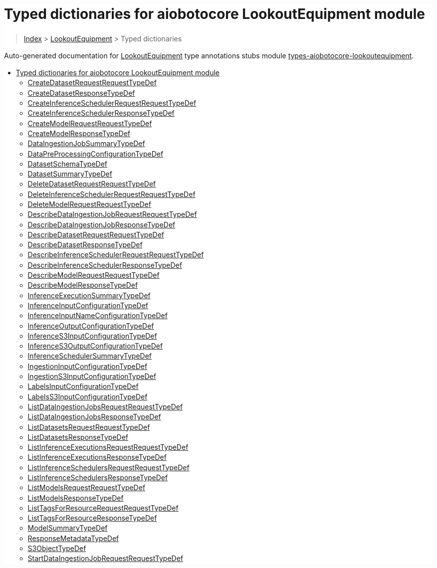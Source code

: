 <a id="typed-dictionaries-for-aiobotocore-lookoutequipment-module"></a>

# Typed dictionaries for aiobotocore LookoutEquipment module

> [Index](../README.md) > [LookoutEquipment](./README.md) > Typed dictionaries

Auto-generated documentation for
[LookoutEquipment](https://boto3.amazonaws.com/v1/documentation/api/latest/reference/services/lookoutequipment.html#LookoutEquipment)
type annotations stubs module
[types-aiobotocore-lookoutequipment](https://pypi.org/project/types-aiobotocore-lookoutequipment/).

- [Typed dictionaries for aiobotocore LookoutEquipment module](#typed-dictionaries-for-aiobotocore-lookoutequipment-module)
  - [CreateDatasetRequestRequestTypeDef](#createdatasetrequestrequesttypedef)
  - [CreateDatasetResponseTypeDef](#createdatasetresponsetypedef)
  - [CreateInferenceSchedulerRequestRequestTypeDef](#createinferenceschedulerrequestrequesttypedef)
  - [CreateInferenceSchedulerResponseTypeDef](#createinferenceschedulerresponsetypedef)
  - [CreateModelRequestRequestTypeDef](#createmodelrequestrequesttypedef)
  - [CreateModelResponseTypeDef](#createmodelresponsetypedef)
  - [DataIngestionJobSummaryTypeDef](#dataingestionjobsummarytypedef)
  - [DataPreProcessingConfigurationTypeDef](#datapreprocessingconfigurationtypedef)
  - [DatasetSchemaTypeDef](#datasetschematypedef)
  - [DatasetSummaryTypeDef](#datasetsummarytypedef)
  - [DeleteDatasetRequestRequestTypeDef](#deletedatasetrequestrequesttypedef)
  - [DeleteInferenceSchedulerRequestRequestTypeDef](#deleteinferenceschedulerrequestrequesttypedef)
  - [DeleteModelRequestRequestTypeDef](#deletemodelrequestrequesttypedef)
  - [DescribeDataIngestionJobRequestRequestTypeDef](#describedataingestionjobrequestrequesttypedef)
  - [DescribeDataIngestionJobResponseTypeDef](#describedataingestionjobresponsetypedef)
  - [DescribeDatasetRequestRequestTypeDef](#describedatasetrequestrequesttypedef)
  - [DescribeDatasetResponseTypeDef](#describedatasetresponsetypedef)
  - [DescribeInferenceSchedulerRequestRequestTypeDef](#describeinferenceschedulerrequestrequesttypedef)
  - [DescribeInferenceSchedulerResponseTypeDef](#describeinferenceschedulerresponsetypedef)
  - [DescribeModelRequestRequestTypeDef](#describemodelrequestrequesttypedef)
  - [DescribeModelResponseTypeDef](#describemodelresponsetypedef)
  - [InferenceExecutionSummaryTypeDef](#inferenceexecutionsummarytypedef)
  - [InferenceInputConfigurationTypeDef](#inferenceinputconfigurationtypedef)
  - [InferenceInputNameConfigurationTypeDef](#inferenceinputnameconfigurationtypedef)
  - [InferenceOutputConfigurationTypeDef](#inferenceoutputconfigurationtypedef)
  - [InferenceS3InputConfigurationTypeDef](#inferences3inputconfigurationtypedef)
  - [InferenceS3OutputConfigurationTypeDef](#inferences3outputconfigurationtypedef)
  - [InferenceSchedulerSummaryTypeDef](#inferenceschedulersummarytypedef)
  - [IngestionInputConfigurationTypeDef](#ingestioninputconfigurationtypedef)
  - [IngestionS3InputConfigurationTypeDef](#ingestions3inputconfigurationtypedef)
  - [LabelsInputConfigurationTypeDef](#labelsinputconfigurationtypedef)
  - [LabelsS3InputConfigurationTypeDef](#labelss3inputconfigurationtypedef)
  - [ListDataIngestionJobsRequestRequestTypeDef](#listdataingestionjobsrequestrequesttypedef)
  - [ListDataIngestionJobsResponseTypeDef](#listdataingestionjobsresponsetypedef)
  - [ListDatasetsRequestRequestTypeDef](#listdatasetsrequestrequesttypedef)
  - [ListDatasetsResponseTypeDef](#listdatasetsresponsetypedef)
  - [ListInferenceExecutionsRequestRequestTypeDef](#listinferenceexecutionsrequestrequesttypedef)
  - [ListInferenceExecutionsResponseTypeDef](#listinferenceexecutionsresponsetypedef)
  - [ListInferenceSchedulersRequestRequestTypeDef](#listinferenceschedulersrequestrequesttypedef)
  - [ListInferenceSchedulersResponseTypeDef](#listinferenceschedulersresponsetypedef)
  - [ListModelsRequestRequestTypeDef](#listmodelsrequestrequesttypedef)
  - [ListModelsResponseTypeDef](#listmodelsresponsetypedef)
  - [ListTagsForResourceRequestRequestTypeDef](#listtagsforresourcerequestrequesttypedef)
  - [ListTagsForResourceResponseTypeDef](#listtagsforresourceresponsetypedef)
  - [ModelSummaryTypeDef](#modelsummarytypedef)
  - [ResponseMetadataTypeDef](#responsemetadatatypedef)
  - [S3ObjectTypeDef](#s3objecttypedef)
  - [StartDataIngestionJobRequestRequestTypeDef](#startdataingestionjobrequestrequesttypedef)